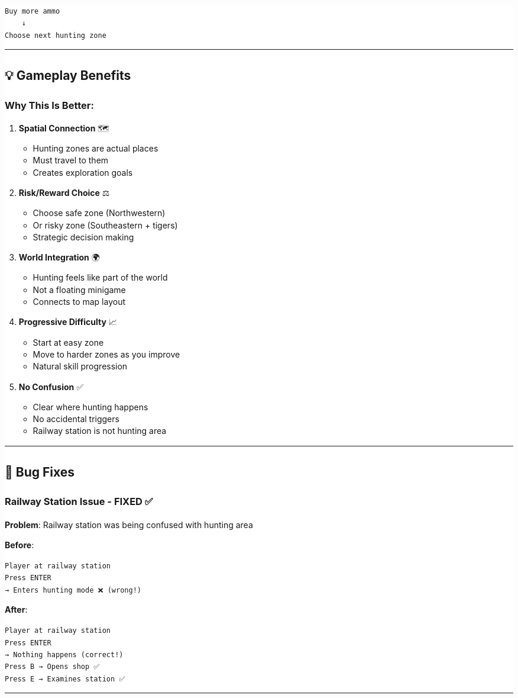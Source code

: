 ```
Buy more ammo
    ↓
Choose next hunting zone
```

---

## 💡 Gameplay Benefits

### Why This Is Better:

1. **Spatial Connection** 🗺️
   - Hunting zones are actual places
   - Must travel to them
   - Creates exploration goals

2. **Risk/Reward Choice** ⚖️
   - Choose safe zone (Northwestern)
   - Or risky zone (Southeastern + tigers)
   - Strategic decision making

3. **World Integration** 🌍
   - Hunting feels like part of the world
   - Not a floating minigame
   - Connects to map layout

4. **Progressive Difficulty** 📈
   - Start at easy zone
   - Move to harder zones as you improve
   - Natural skill progression

5. **No Confusion** ✅
   - Clear where hunting happens
   - No accidental triggers
   - Railway station is not hunting area

---

## 🐛 Bug Fixes

### Railway Station Issue - FIXED ✅
**Problem**: Railway station was being confused with hunting area

**Before**:
```
Player at railway station
Press ENTER
→ Enters hunting mode ❌ (wrong!)
```

**After**:
```
Player at railway station
Press ENTER
→ Nothing happens (correct!)
Press B → Opens shop ✅
Press E → Examines station ✅
```

---